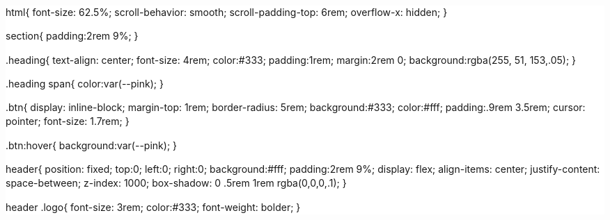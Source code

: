 html{
    font-size: 62.5%;
    scroll-behavior: smooth;
    scroll-padding-top: 6rem;
    overflow-x: hidden;
}

section{
    padding:2rem 9%;
}

.heading{
    text-align: center;
    font-size: 4rem;
    color:#333;
    padding:1rem;
    margin:2rem 0;
    background:rgba(255, 51, 153,.05);
}

.heading span{
    color:var(--pink);
}

.btn{
    display: inline-block;
    margin-top: 1rem;
    border-radius: 5rem;
    background:#333;
    color:#fff;
    padding:.9rem 3.5rem;
    cursor: pointer;
    font-size: 1.7rem;
}

.btn:hover{
    background:var(--pink);
}

header{
    position: fixed;
    top:0; left:0; right:0;
    background:#fff;
    padding:2rem 9%;
    display: flex;
    align-items: center;
    justify-content: space-between;
    z-index: 1000;
    box-shadow: 0 .5rem 1rem rgba(0,0,0,.1);
}

header .logo{
    font-size: 3rem;
    color:#333;
    font-weight: bolder;
}
